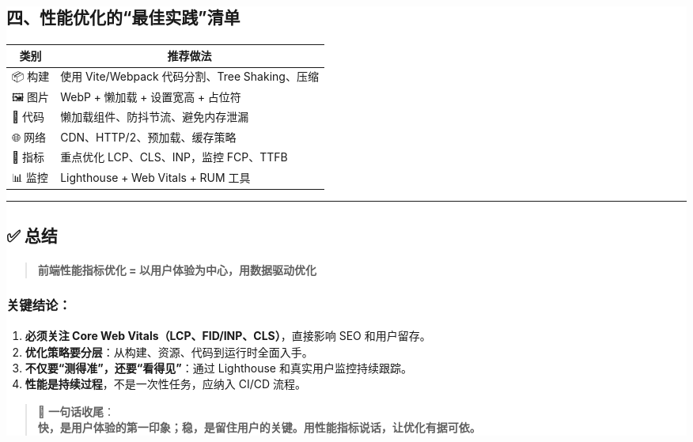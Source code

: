 
## 四、性能优化的“最佳实践”清单

| 类别 | 推荐做法 |
|------|----------|
| 📦 构建 | 使用 Vite/Webpack 代码分割、Tree Shaking、压缩 |
| 🖼️ 图片 | WebP + 懒加载 + 设置宽高 + 占位符 |
| 🧩 代码 | 懒加载组件、防抖节流、避免内存泄漏 |
| 🌐 网络 | CDN、HTTP/2、预加载、缓存策略 |
| 🎯 指标 | 重点优化 LCP、CLS、INP，监控 FCP、TTFB |
| 📊 监控 | Lighthouse + Web Vitals + RUM 工具 |

---

## ✅ 总结

> **前端性能指标优化 = 以用户体验为中心，用数据驱动优化**

### 关键结论：
1. **必须关注 Core Web Vitals（LCP、FID/INP、CLS）**，直接影响 SEO 和用户留存。
2. **优化策略要分层**：从构建、资源、代码到运行时全面入手。
3. **不仅要“测得准”，还要“看得见”**：通过 Lighthouse 和真实用户监控持续跟踪。
4. **性能是持续过程**，不是一次性任务，应纳入 CI/CD 流程。

> 💬 **一句话收尾**：  
> **快，是用户体验的第一印象；稳，是留住用户的关键。用性能指标说话，让优化有据可依。**